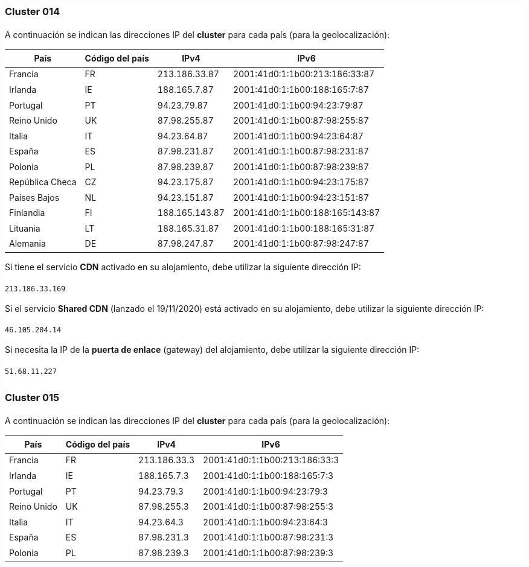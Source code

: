 ### Cluster 014

A continuación se indican las direcciones IP del **cluster** para cada país (para la geolocalización):

|País|Código del país|IPv4|IPv6|
|---|---|----|---|
|Francia|FR|213.186.33.87|2001:41d0:1:1b00:213:186:33:87|
|Irlanda|IE|188.165.7.87|2001:41d0:1:1b00:188:165:7:87|
|Portugal|PT|94.23.79.87|2001:41d0:1:1b00:94:23:79:87|
|Reino Unido|UK|87.98.255.87|2001:41d0:1:1b00:87:98:255:87|
|Italia|IT|94.23.64.87|2001:41d0:1:1b00:94:23:64:87|
|España|ES|87.98.231.87|2001:41d0:1:1b00:87:98:231:87|
|Polonia|PL|87.98.239.87|2001:41d0:1:1b00:87:98:239:87|
|República Checa|CZ|94.23.175.87|2001:41d0:1:1b00:94:23:175:87|
|Países Bajos|NL|94.23.151.87|2001:41d0:1:1b00:94:23:151:87|
|Finlandia|FI|188.165.143.87|2001:41d0:1:1b00:188:165:143:87|
|Lituania|LT|188.165.31.87|2001:41d0:1:1b00:188:165:31:87|
|Alemania|DE|87.98.247.87|2001:41d0:1:1b00:87:98:247:87|

Si tiene el servicio **CDN** activado en su alojamiento, debe utilizar la siguiente dirección IP:

```bash
213.186.33.169
```

Si el servicio **Shared CDN** (lanzado el 19/11/2020) está activado en su alojamiento, debe utilizar la siguiente dirección IP:

```bash
46.105.204.14
```

Si necesita la IP de la **puerta de enlace** (gateway) del alojamiento, debe utilizar la siguiente dirección IP:

```bash
51.68.11.227
```

### Cluster 015

A continuación se indican las direcciones IP del **cluster** para cada país (para la geolocalización):

|País|Código del país|IPv4|IPv6|
|---|---|----|---|
|Francia|FR|213.186.33.3|2001:41d0:1:1b00:213:186:33:3|
|Irlanda|IE|188.165.7.3|2001:41d0:1:1b00:188:165:7:3|
|Portugal|PT|94.23.79.3|2001:41d0:1:1b00:94:23:79:3|
|Reino Unido|UK|87.98.255.3|2001:41d0:1:1b00:87:98:255:3|
|Italia|IT|94.23.64.3|2001:41d0:1:1b00:94:23:64:3|
|España|ES|87.98.231.3|2001:41d0:1:1b00:87:98:231:3|
|Polonia|PL|87.98.239.3|2001:41d0:1:1b00:87:98:239:3|